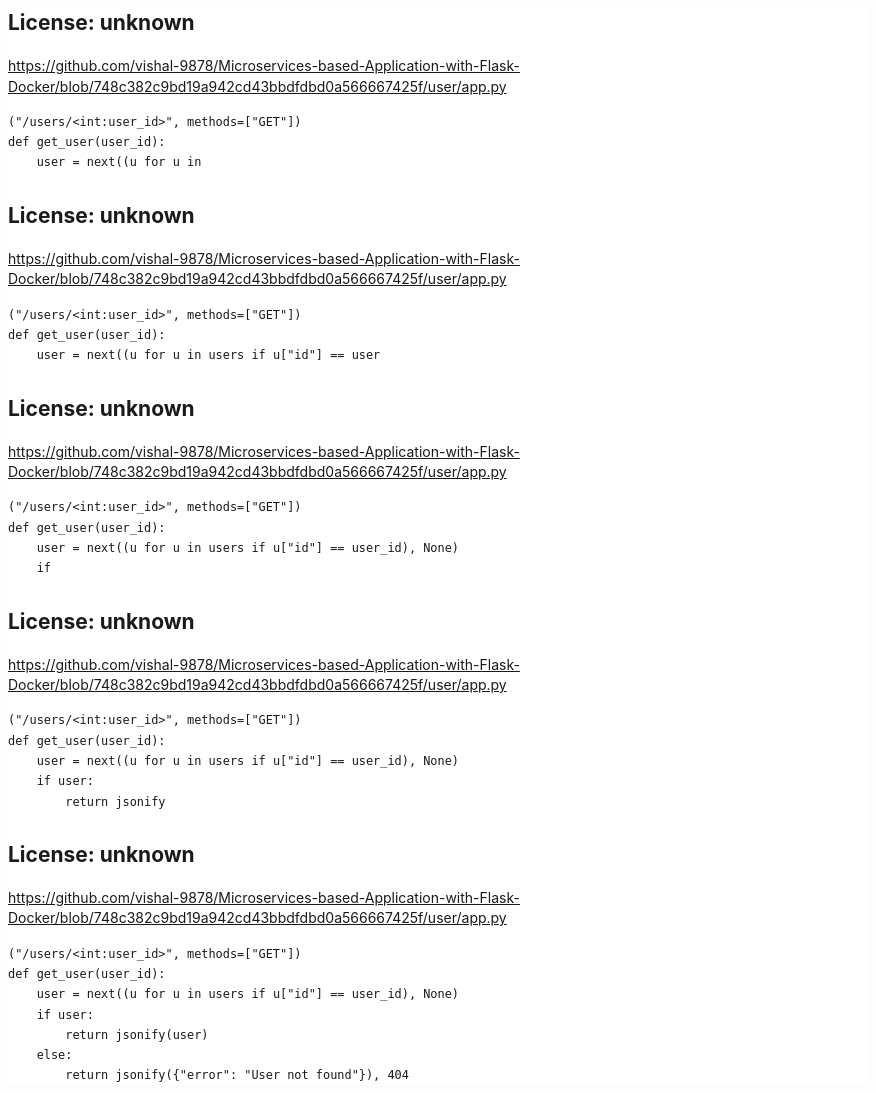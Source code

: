 
## License: unknown
https://github.com/vishal-9878/Microservices-based-Application-with-Flask-Docker/blob/748c382c9bd19a942cd43bbdfdbd0a566667425f/user/app.py

```
("/users/<int:user_id>", methods=["GET"])
def get_user(user_id):
    user = next((u for u in
```


## License: unknown
https://github.com/vishal-9878/Microservices-based-Application-with-Flask-Docker/blob/748c382c9bd19a942cd43bbdfdbd0a566667425f/user/app.py

```
("/users/<int:user_id>", methods=["GET"])
def get_user(user_id):
    user = next((u for u in users if u["id"] == user
```


## License: unknown
https://github.com/vishal-9878/Microservices-based-Application-with-Flask-Docker/blob/748c382c9bd19a942cd43bbdfdbd0a566667425f/user/app.py

```
("/users/<int:user_id>", methods=["GET"])
def get_user(user_id):
    user = next((u for u in users if u["id"] == user_id), None)
    if
```


## License: unknown
https://github.com/vishal-9878/Microservices-based-Application-with-Flask-Docker/blob/748c382c9bd19a942cd43bbdfdbd0a566667425f/user/app.py

```
("/users/<int:user_id>", methods=["GET"])
def get_user(user_id):
    user = next((u for u in users if u["id"] == user_id), None)
    if user:
        return jsonify
```


## License: unknown
https://github.com/vishal-9878/Microservices-based-Application-with-Flask-Docker/blob/748c382c9bd19a942cd43bbdfdbd0a566667425f/user/app.py

```
("/users/<int:user_id>", methods=["GET"])
def get_user(user_id):
    user = next((u for u in users if u["id"] == user_id), None)
    if user:
        return jsonify(user)
    else:
        return jsonify({"error": "User not found"}), 404
```
